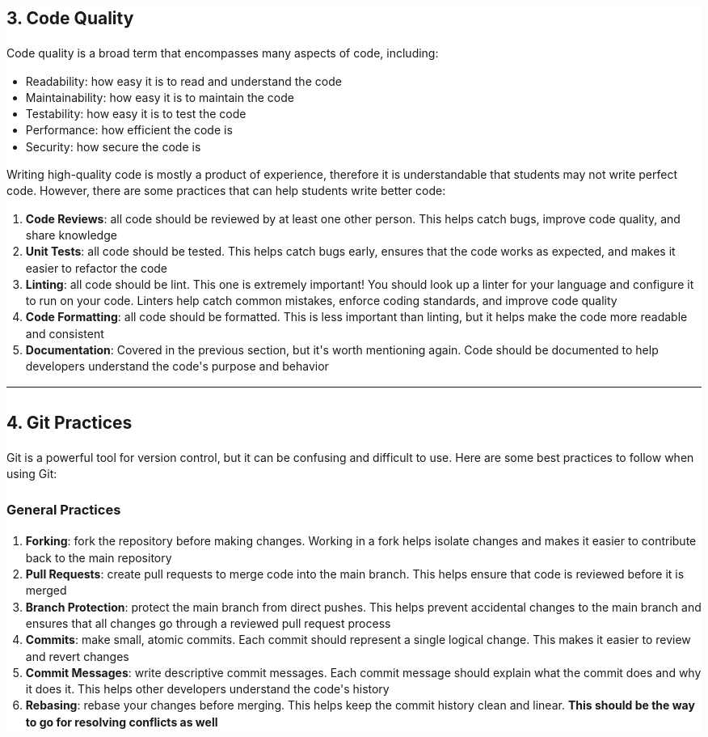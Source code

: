 
## 3. Code Quality
Code quality is a broad term that encompasses many aspects of code, including:
- Readability: how easy it is to read and understand the code
- Maintainability: how easy it is to maintain the code
- Testability: how easy it is to test the code
- Performance: how efficient the code is
- Security: how secure the code is

Writing high-quality code is mostly a product of experience, therefore it is understandable that students may not
write perfect code. However, there are some practices that can help students write better code:
1. **Code Reviews**: all code should be reviewed by at least one other person. This helps catch bugs, improve code quality,
   and share knowledge
2. **Unit Tests**: all code should be tested. This helps catch bugs early, ensures that the code works as expected,
   and makes it easier to refactor the code
3. **Linting**: all code should be lint. This one is extremely important! You should look up a linter for your language
   and configure it to run on your code. Linters help catch common mistakes, enforce coding standards, and improve code quality
4. **Code Formatting**: all code should be formatted. This is less important than linting, but it helps make the code
   more readable and consistent
5. **Documentation**: Covered in the previous section, but it's worth mentioning again. Code should be documented
   to help developers understand the code's purpose and behavior

---

## 4. Git Practices
Git is a powerful tool for version control, but it can be confusing and difficult to use. Here are some best practices
to follow when using Git:

### General Practices
1. **Forking**: fork the repository before making changes. Working in a fork helps isolate changes and makes it easier
   to contribute back to the main repository
1. **Pull Requests**: create pull requests to merge code into the main branch. This helps ensure that code is reviewed
   before it is merged
1. **Branch Protection**: protect the main branch from direct pushes. This helps prevent accidental changes to the main branch
   and ensures that all changes go through a reviewed pull request process
1. **Commits**: make small, atomic commits. Each commit should represent a single logical change. This makes it easier
   to review and revert changes
1. **Commit Messages**: write descriptive commit messages. Each commit message should explain what the commit does
   and why it does it. This helps other developers understand the code's history
1. **Rebasing**: rebase your changes before merging. This helps keep the commit history clean and linear. **This should be
   the way to go for resolving conflicts as well**

